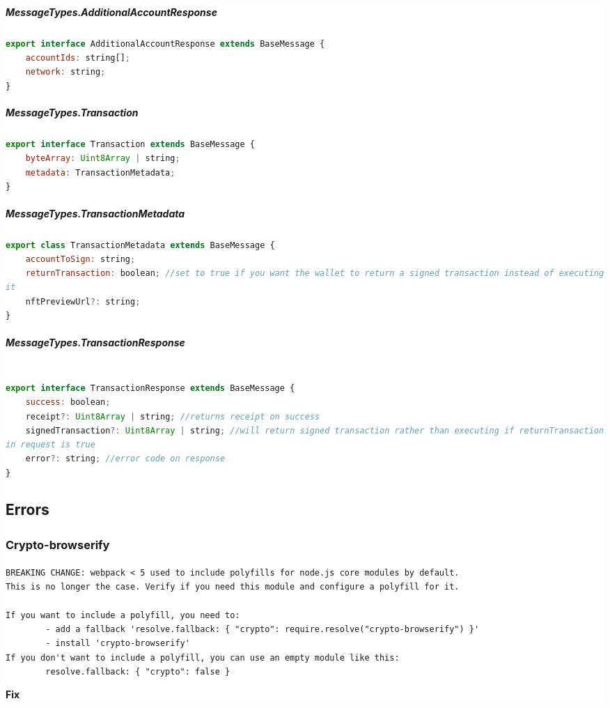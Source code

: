 ##### MessageTypes.AdditionalAccountResponse

```js
export interface AdditionalAccountResponse extends BaseMessage {
    accountIds: string[];
    network: string;
}
```

##### MessageTypes.Transaction

```js
export interface Transaction extends BaseMessage {
    byteArray: Uint8Array | string;
    metadata: TransactionMetadata;
}
```

##### MessageTypes.TransactionMetadata

```js
export class TransactionMetadata extends BaseMessage {
    accountToSign: string;
    returnTransaction: boolean; //set to true if you want the wallet to return a signed transaction instead of executing it
    nftPreviewUrl?: string;
}
```

##### MessageTypes.TransactionResponse

```js

export interface TransactionResponse extends BaseMessage {
    success: boolean;
    receipt?: Uint8Array | string; //returns receipt on success
    signedTransaction?: Uint8Array | string; //will return signed transaction rather than executing if returnTransaction in request is true
    error?: string; //error code on response
}
```


## Errors

### Crypto-browserify
```
BREAKING CHANGE: webpack < 5 used to include polyfills for node.js core modules by default.
This is no longer the case. Verify if you need this module and configure a polyfill for it.

If you want to include a polyfill, you need to:
        - add a fallback 'resolve.fallback: { "crypto": require.resolve("crypto-browserify") }'
        - install 'crypto-browserify'
If you don't want to include a polyfill, you can use an empty module like this:
        resolve.fallback: { "crypto": false }
```
**Fix**
